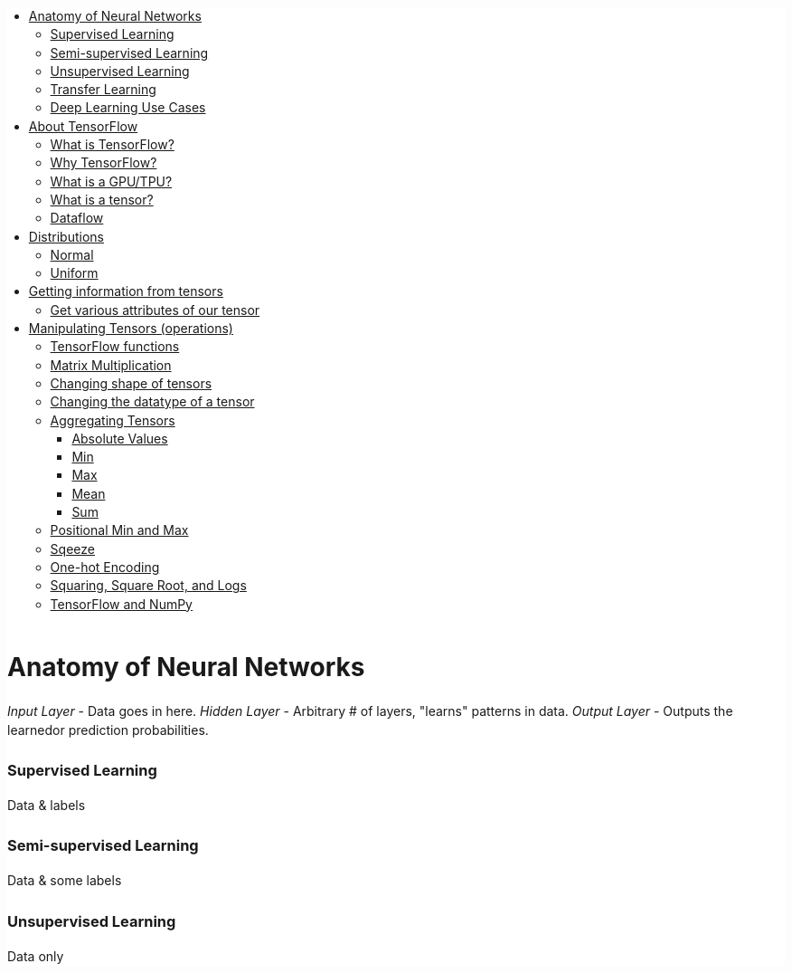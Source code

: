 - [Anatomy of Neural Networks](#anatomy-of-neural-networks)
    - [Supervised Learning](#supervised-learning)
    - [Semi-supervised Learning](#semi-supervised-learning)
    - [Unsupervised Learning](#unsupervised-learning)
    - [Transfer Learning](#transfer-learning)
  - [Deep Learning Use Cases](#deep-learning-use-cases)
- [About TensorFlow](#about-tensorflow)
  - [What is TensorFlow?](#what-is-tensorflow)
  - [Why TensorFlow?](#why-tensorflow)
  - [What is a GPU/TPU?](#what-is-a-gputpu)
  - [What is a tensor?](#what-is-a-tensor)
  - [Dataflow](#dataflow)
- [Distributions](#distributions)
  - [Normal](#normal)
  - [Uniform](#uniform)
- [Getting information from tensors](#getting-information-from-tensors)
    - [Get various attributes of our tensor](#get-various-attributes-of-our-tensor)
- [Manipulating Tensors (operations)](#manipulating-tensors-operations)
  - [TensorFlow functions](#tensorflow-functions)
  - [Matrix Multiplication](#matrix-multiplication)
  - [Changing shape of tensors](#changing-shape-of-tensors)
  - [Changing the datatype of a tensor](#changing-the-datatype-of-a-tensor)
  - [Aggregating Tensors](#aggregating-tensors)
    - [Absolute Values](#absolute-values)
    - [Min](#min)
    - [Max](#max)
    - [Mean](#mean)
    - [Sum](#sum)
  - [Positional Min and Max](#positional-min-and-max)
  - [Sqeeze](#sqeeze)
  - [One-hot Encoding](#one-hot-encoding)
  - [Squaring, Square Root, and Logs](#squaring-square-root-and-logs)
  - [TensorFlow and NumPy](#tensorflow-and-numpy)
# Anatomy of Neural Networks

*Input Layer* - Data goes in here.
*Hidden Layer* - Arbitrary # of layers, "learns" patterns in data.
*Output Layer* - Outputs the learnedor prediction probabilities.

### Supervised Learning

Data & labels

### Semi-supervised Learning

Data & some labels

### Unsupervised Learning

Data only

